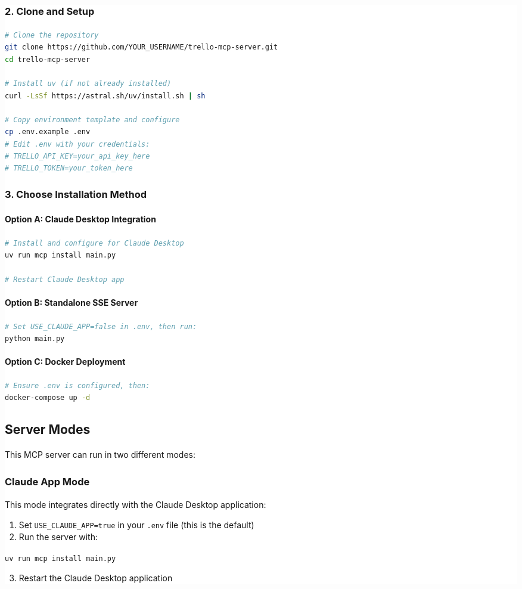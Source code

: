 ### 2. Clone and Setup

```bash
# Clone the repository
git clone https://github.com/YOUR_USERNAME/trello-mcp-server.git
cd trello-mcp-server

# Install uv (if not already installed)
curl -LsSf https://astral.sh/uv/install.sh | sh

# Copy environment template and configure
cp .env.example .env
# Edit .env with your credentials:
# TRELLO_API_KEY=your_api_key_here
# TRELLO_TOKEN=your_token_here
```

### 3. Choose Installation Method

#### Option A: Claude Desktop Integration
```bash
# Install and configure for Claude Desktop
uv run mcp install main.py

# Restart Claude Desktop app
```

#### Option B: Standalone SSE Server
```bash
# Set USE_CLAUDE_APP=false in .env, then run:
python main.py
```

#### Option C: Docker Deployment
```bash
# Ensure .env is configured, then:
docker-compose up -d
```

## Server Modes

This MCP server can run in two different modes:

### Claude App Mode

This mode integrates directly with the Claude Desktop application:

1. Set `USE_CLAUDE_APP=true` in your `.env` file (this is the default)
2. Run the server with:
```bash
uv run mcp install main.py
```
3. Restart the Claude Desktop application
